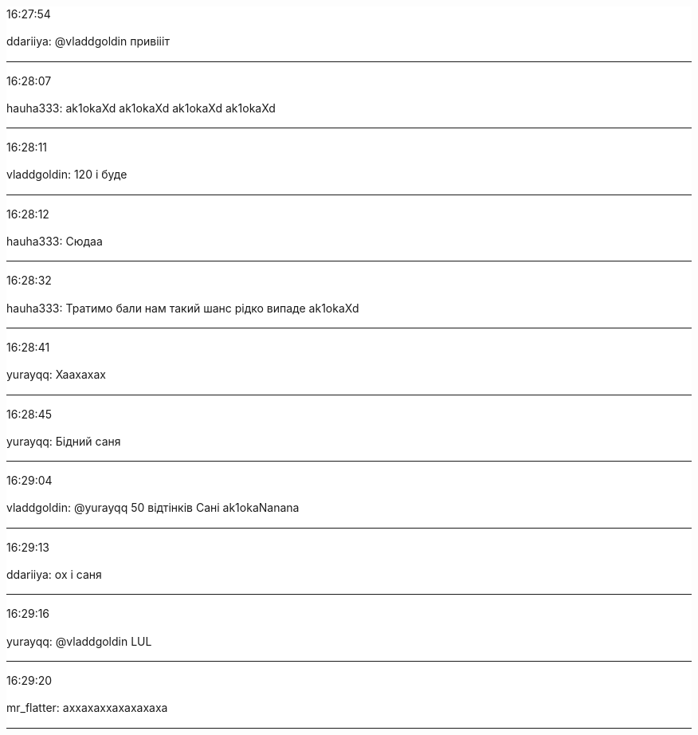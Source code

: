 16:27:54

ddariiya: @vladdgoldin привіііт

---

16:28:07

hauha333: ak1okaXd ak1okaXd ak1okaXd ak1okaXd

---

16:28:11

vladdgoldin: 120 і буде

---

16:28:12

hauha333: Сюдаа

---

16:28:32

hauha333: Тратимо бали нам такий шанс рідко випаде ak1okaXd

---

16:28:41

yurayqq: Хаахахах

---

16:28:45

yurayqq: Бідний саня

---

16:29:04

vladdgoldin: @yurayqq 50 відтінків Сані ak1okaNanana

---

16:29:13

ddariiya: ох і саня

---

16:29:16

yurayqq: @vladdgoldin LUL

---

16:29:20

mr_flatter: аххахаххахахахаха

---